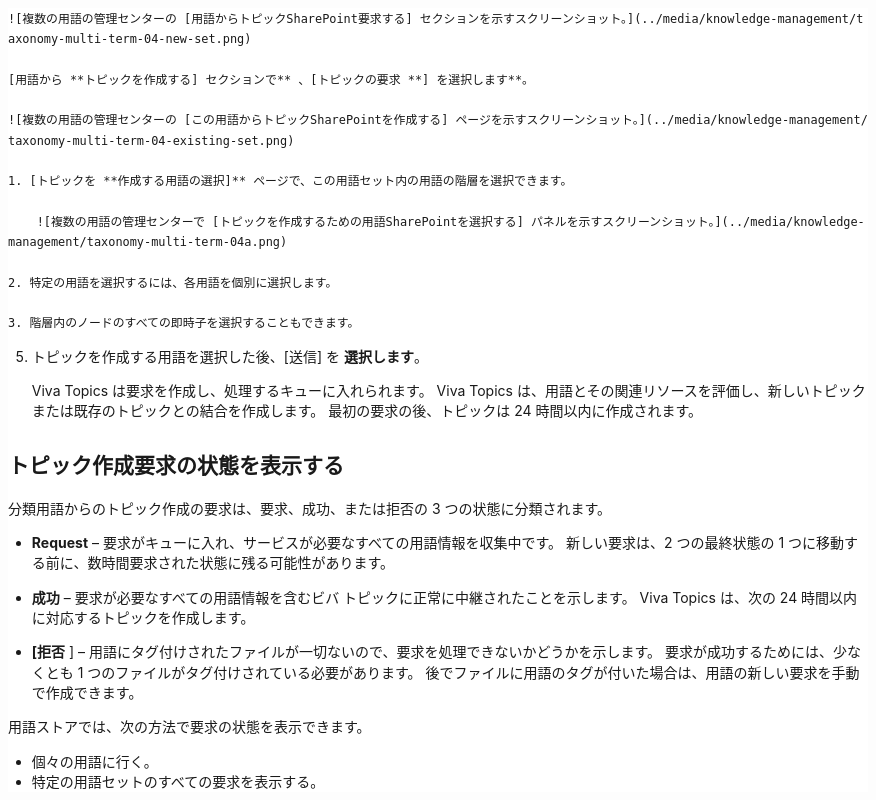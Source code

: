     ![複数の用語の管理センターの [用語からトピックSharePoint要求する] セクションを示すスクリーンショット。](../media/knowledge-management/taxonomy-multi-term-04-new-set.png)

    [用語から **トピックを作成する] セクションで** 、[トピックの要求 **] を選択します**。

    ![複数の用語の管理センターの [この用語からトピックSharePointを作成する] ページを示すスクリーンショット。](../media/knowledge-management/taxonomy-multi-term-04-existing-set.png)

    1. [トピックを **作成する用語の選択]** ページで、この用語セット内の用語の階層を選択できます。

        ![複数の用語の管理センターで [トピックを作成するための用語SharePointを選択する] パネルを示すスクリーンショット。](../media/knowledge-management/taxonomy-multi-term-04a.png)

    2. 特定の用語を選択するには、各用語を個別に選択します。

    3. 階層内のノードのすべての即時子を選択することもできます。 

5. トピックを作成する用語を選択した後、[送信] を **選択します**。

    Viva Topics は要求を作成し、処理するキューに入れられます。 Viva Topics は、用語とその関連リソースを評価し、新しいトピックまたは既存のトピックとの結合を作成します。 最初の要求の後、トピックは 24 時間以内に作成されます。

## <a name="view-the-status-of-the-topic-creation-request"></a>トピック作成要求の状態を表示する

分類用語からのトピック作成の要求は、要求、成功、または拒否の 3 つの状態に分類されます。

- **Request** – 要求がキューに入れ、サービスが必要なすべての用語情報を収集中です。 新しい要求は、2 つの最終状態の 1 つに移動する前に、数時間要求された状態に残る可能性があります。

- **成功** – 要求が必要なすべての用語情報を含むビバ トピックに正常に中継されたことを示します。 Viva Topics は、次の 24 時間以内に対応するトピックを作成します。

- **[拒否** ] – 用語にタグ付けされたファイルが一切ないので、要求を処理できないかどうかを示します。 要求が成功するためには、少なくとも 1 つのファイルがタグ付けされている必要があります。 後でファイルに用語のタグが付いた場合は、用語の新しい要求を手動で作成できます。

用語ストアでは、次の方法で要求の状態を表示できます。

- 個々の用語に行く。
- 特定の用語セットのすべての要求を表示する。
